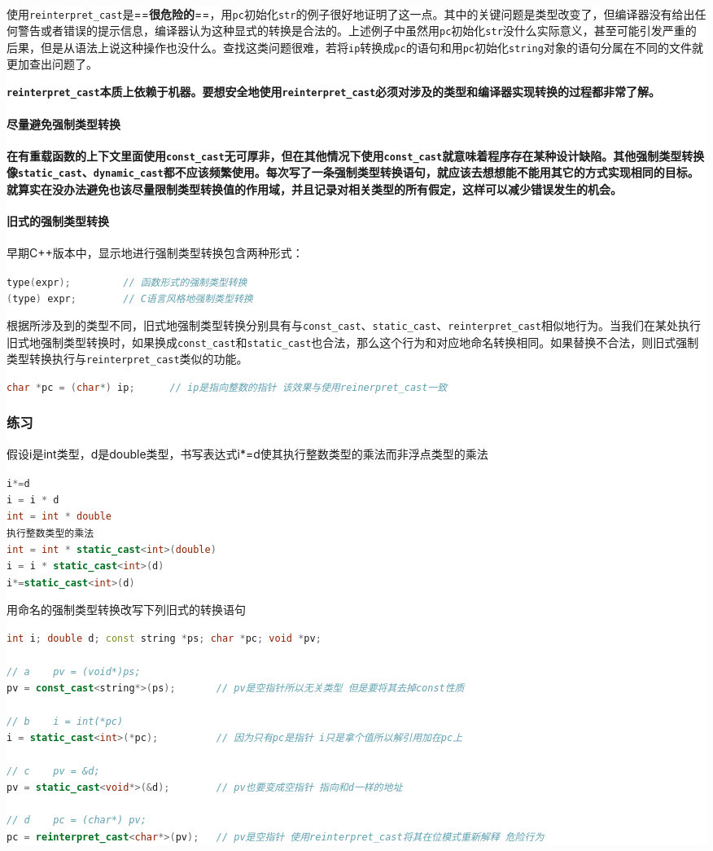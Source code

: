 使用`reinterpret_cast`是==**很危险的**==，用`pc`初始化`str`的例子很好地证明了这一点。其中的关键问题是类型改变了，但编译器没有给出任何警告或者错误的提示信息，编译器认为这种显式的转换是合法的。上述例子中虽然用`pc`初始化`str`没什么实际意义，甚至可能引发严重的后果，但是从语法上说这种操作也没什么。查找这类问题很难，若将`ip`转换成`pc`的语句和用`pc`初始化`string`对象的语句分属在不同的文件就更加查出问题了。

**`reinterpret_cast`本质上依赖于机器。要想安全地使用`reinterpret_cast`必须对涉及的类型和编译器实现转换的过程都非常了解。**

#### 尽量避免强制类型转换

**在有重载函数的上下文里面使用`const_cast`无可厚非，但在其他情况下使用`const_cast`就意味着程序存在某种设计缺陷。其他强制类型转换像`static_cast`、`dynamic_cast`都不应该频繁使用。每次写了一条强制类型转换语句，就应该去想想能不能用其它的方式实现相同的目标。就算实在没办法避免也该尽量限制类型转换值的作用域，并且记录对相关类型的所有假定，这样可以减少错误发生的机会。**

#### 旧式的强制类型转换

早期C++版本中，显示地进行强制类型转换包含两种形式：

```c++
type(expr);			// 函数形式的强制类型转换
(type) expr;		// C语言风格地强制类型转换
```

根据所涉及到的类型不同，旧式地强制类型转换分别具有与`const_cast`、`static_cast`、`reinterpret_cast`相似地行为。当我们在某处执行旧式地强制类型转换时，如果换成`const_cast`和`static_cast`也合法，那么这个行为和对应地命名转换相同。如果替换不合法，则旧式强制类型转换执行与`reinterpret_cast`类似的功能。

```c++
char *pc = (char*) ip;		// ip是指向整数的指针 该效果与使用reinerpret_cast一致
```

### 练习

假设i是int类型，d是double类型，书写表达式i*=d使其执行整数类型的乘法而非浮点类型的乘法

```c++
i*=d
i = i * d
int = int * double
执行整数类型的乘法
int = int * static_cast<int>(double)
i = i * static_cast<int>(d)
i*=static_cast<int>(d)
```

用命名的强制类型转换改写下列旧式的转换语句

```c++
int i; double d; const string *ps; char *pc; void *pv;

// a	pv = (void*)ps;
pv = const_cast<string*>(ps);		// pv是空指针所以无关类型 但是要将其去掉const性质

// b	i = int(*pc)
i = static_cast<int>(*pc);			// 因为只有pc是指针 i只是拿个值所以解引用加在pc上
    
// c 	pv = &d;
pv = static_cast<void*>(&d);		// pv也要变成空指针 指向和d一样的地址

// d	pc = (char*) pv;
pc = reinterpret_cast<char*>(pv);	// pv是空指针 使用reinterpret_cast将其在位模式重新解释 危险行为 
```